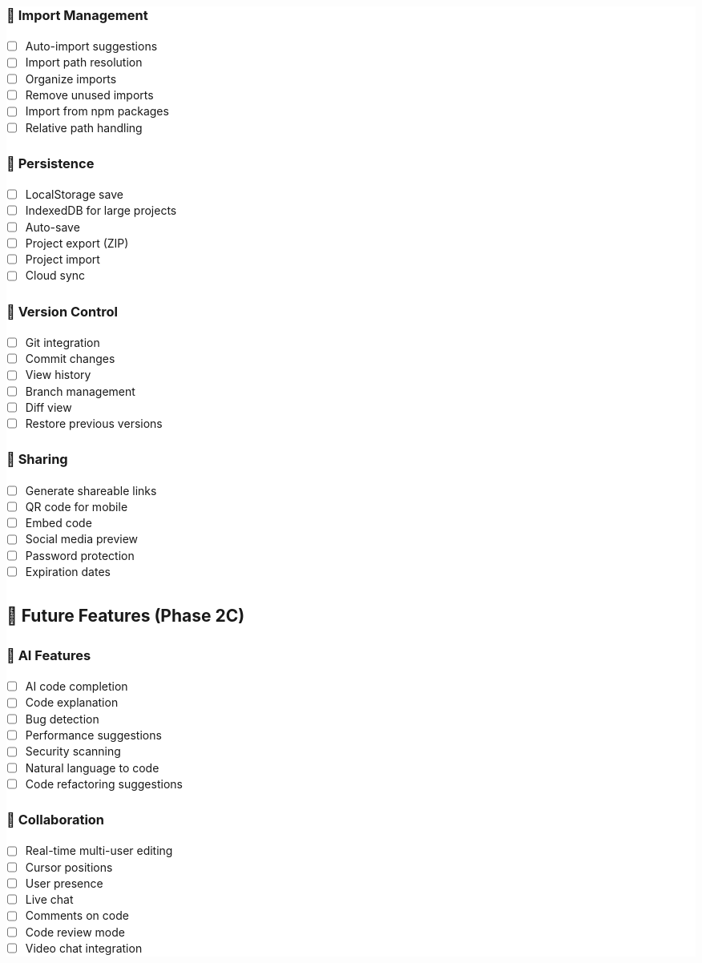 ### 🎯 **Import Management**
- [ ] Auto-import suggestions
- [ ] Import path resolution
- [ ] Organize imports
- [ ] Remove unused imports
- [ ] Import from npm packages
- [ ] Relative path handling

### 💾 **Persistence**
- [ ] LocalStorage save
- [ ] IndexedDB for large projects
- [ ] Auto-save
- [ ] Project export (ZIP)
- [ ] Project import
- [ ] Cloud sync

### 🔄 **Version Control**
- [ ] Git integration
- [ ] Commit changes
- [ ] View history
- [ ] Branch management
- [ ] Diff view
- [ ] Restore previous versions

### 🤝 **Sharing**
- [ ] Generate shareable links
- [ ] QR code for mobile
- [ ] Embed code
- [ ] Social media preview
- [ ] Password protection
- [ ] Expiration dates

## 🚀 Future Features (Phase 2C)

### 🤖 **AI Features**
- [ ] AI code completion
- [ ] Code explanation
- [ ] Bug detection
- [ ] Performance suggestions
- [ ] Security scanning
- [ ] Natural language to code
- [ ] Code refactoring suggestions

### 👥 **Collaboration**
- [ ] Real-time multi-user editing
- [ ] Cursor positions
- [ ] User presence
- [ ] Live chat
- [ ] Comments on code
- [ ] Code review mode
- [ ] Video chat integration

